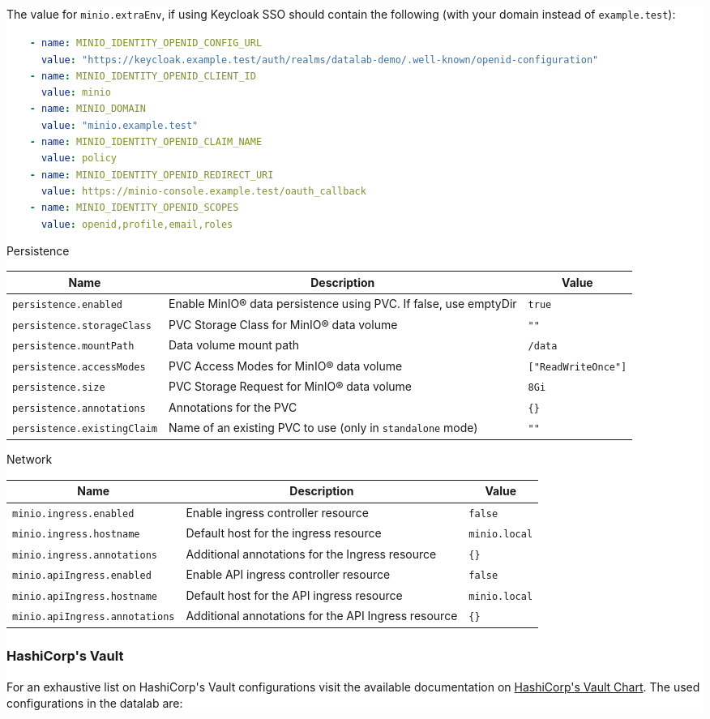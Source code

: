 The value for `minio.extraEnv`, if using Keycloak SSO should contain the following (with your domain instead of `example.test`):

```yml
    - name: MINIO_IDENTITY_OPENID_CONFIG_URL
      value: "https://keycloak.example.test/auth/realms/datalab-demo/.well-known/openid-configuration"
    - name: MINIO_IDENTITY_OPENID_CLIENT_ID
      value: minio
    - name: MINIO_DOMAIN
      value: "minio.example.test"
    - name: MINIO_IDENTITY_OPENID_CLAIM_NAME
      value: policy
    - name: MINIO_IDENTITY_OPENID_REDIRECT_URI
      value: https://minio-console.example.test/oauth_callback
    - name: MINIO_IDENTITY_OPENID_SCOPES
      value: openid,profile,email,roles
```

Persistence

| Name                        | Description                                                          | Value               |
| --------------------------- | -------------------------------------------------------------------- | ------------------- |
| `persistence.enabled`       | Enable MinIO&reg; data persistence using PVC. If false, use emptyDir | `true`              |
| `persistence.storageClass`  | PVC Storage Class for MinIO&reg; data volume                         | `""`                |
| `persistence.mountPath`     | Data volume mount path                                               | `/data`             |
| `persistence.accessModes`   | PVC Access Modes for MinIO&reg; data volume                          | `["ReadWriteOnce"]` |
| `persistence.size`          | PVC Storage Request for MinIO&reg; data volume                       | `8Gi`               |
| `persistence.annotations`   | Annotations for the PVC                                              | `{}`                |
| `persistence.existingClaim` | Name of an existing PVC to use (only in `standalone` mode)           | `""`                |

Network

| Name                           |  Description                                         | Value                    |
| ------------------------------ | ---------------------------------------------------- | ------------------------ |
| `minio.ingress.enabled`        | Enable ingress controller resource                   | `false`                  |
| `minio.ingress.hostname`       | Default host for the ingress resource                | `minio.local`            |
| `minio.ingress.annotations`    | Additional annotations for the Ingress resource      | `{}`                     |
| `minio.apiIngress.enabled`     | Enable API ingress controller resource               | `false`                  |
| `minio.apiIngress.hostname`    | Default host for the API ingress resource            | `minio.local`            |
| `minio.apiIngress.annotations` | Additional annotations for the API Ingress resource  | `{}`                     |

### HashiCorp's Vault

For an exhaustive list on HashiCorp's Vault configurations visit the available documentation on [HashiCorp's Vault Chart](https://github.com/hashicorp/vault-helm). The used configurations in the datalab are:
